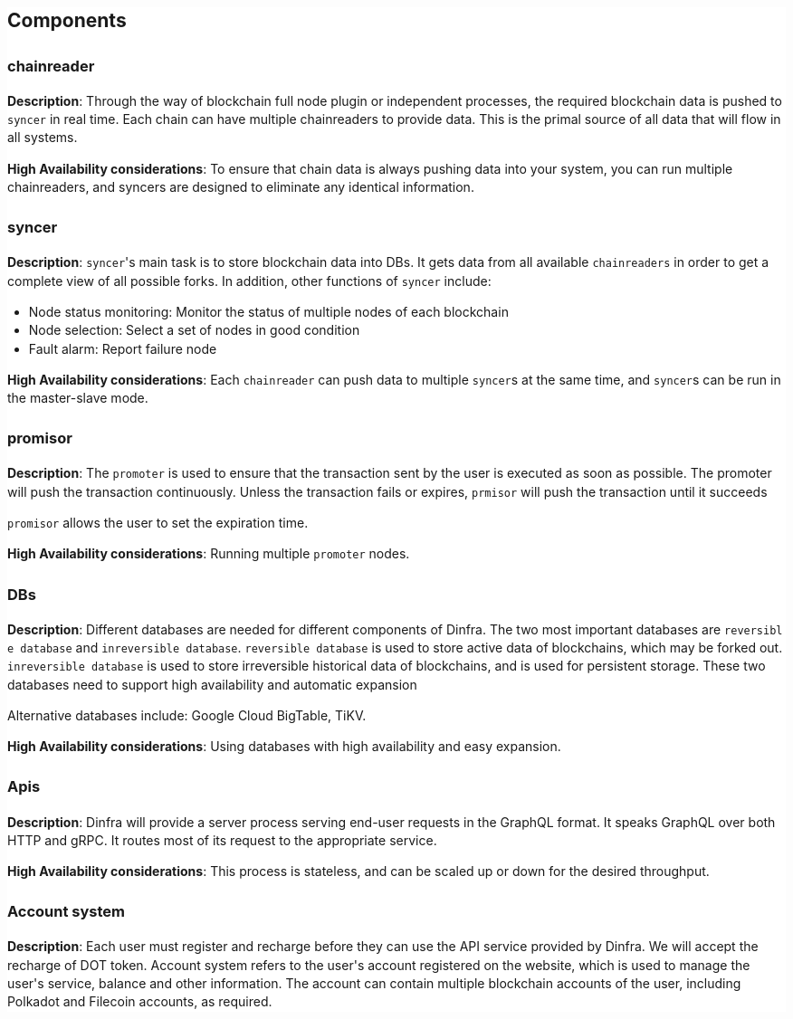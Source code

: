 ## Components
### chainreader
**Description**: Through the way of blockchain full node plugin or independent processes, the required blockchain data is pushed to `syncer` in real time. Each chain can have multiple chainreaders to provide data. This is the primal source of all data that will flow in all systems.

**High Availability considerations**: To ensure that chain data is always pushing data into your system, you can run multiple chainreaders, and syncers are designed to eliminate any identical information.

### syncer
**Description**: `syncer`'s main task is to store blockchain data into DBs. It gets data from all available `chainreaders` in order to get a complete view of all possible forks. In addition, other functions of `syncer` include:
- Node status monitoring: Monitor the status of multiple nodes of each blockchain
- Node selection: Select a set of nodes in good condition
- Fault alarm: Report failure node

**High Availability considerations**: Each `chainreader` can push data to multiple `syncer`s at the same time, and `syncer`s can be run in the master-slave mode.

### promisor
**Description**: The `promoter` is used to ensure that the transaction sent by the user is executed as soon as possible. The promoter will push the transaction continuously. Unless the transaction fails or expires, `prmisor` will push the transaction until it succeeds

`promisor` allows the user to set the expiration time.

**High Availability considerations**: Running multiple `promoter` nodes.

### DBs
**Description**: Different databases are needed for different components of Dinfra. The two most important databases are `reversible database` and `inreversible database`. `reversible database` is used to store active data of blockchains, which may be forked out. `inreversible database` is used to store irreversible historical data of blockchains, and is used for persistent storage. These two databases need to support high availability and automatic expansion

Alternative databases include: Google Cloud BigTable, TiKV.

**High Availability considerations**: Using databases with high availability and easy expansion.

### Apis
**Description**: Dinfra will provide a server process serving end-user requests in the GraphQL format. It speaks GraphQL over both HTTP and gRPC. It routes most of its request to the appropriate service. 

**High Availability considerations**: This process is stateless, and can be scaled up or down for the desired throughput. 

### Account system
**Description**: Each user must register and recharge before they can use the API service provided by Dinfra. We will accept the recharge of DOT token. Account system refers to the user's account registered on the website, which is used to manage the user's service, balance and other information. The account can contain multiple blockchain accounts of the user, including Polkadot and Filecoin accounts, as required.
